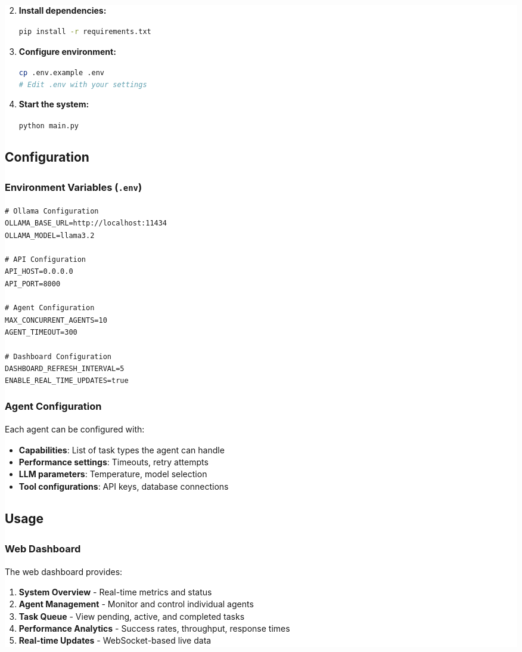 2. **Install dependencies:**
   ```bash
   pip install -r requirements.txt
   ```

3. **Configure environment:**
   ```bash
   cp .env.example .env
   # Edit .env with your settings
   ```

4. **Start the system:**
   ```bash
   python main.py
   ```

## Configuration

### Environment Variables (`.env`)

```env
# Ollama Configuration
OLLAMA_BASE_URL=http://localhost:11434
OLLAMA_MODEL=llama3.2

# API Configuration
API_HOST=0.0.0.0
API_PORT=8000

# Agent Configuration
MAX_CONCURRENT_AGENTS=10
AGENT_TIMEOUT=300

# Dashboard Configuration
DASHBOARD_REFRESH_INTERVAL=5
ENABLE_REAL_TIME_UPDATES=true
```

### Agent Configuration

Each agent can be configured with:
- **Capabilities**: List of task types the agent can handle
- **Performance settings**: Timeouts, retry attempts
- **LLM parameters**: Temperature, model selection
- **Tool configurations**: API keys, database connections

## Usage

### Web Dashboard

The web dashboard provides:

1. **System Overview** - Real-time metrics and status
2. **Agent Management** - Monitor and control individual agents
3. **Task Queue** - View pending, active, and completed tasks
4. **Performance Analytics** - Success rates, throughput, response times
5. **Real-time Updates** - WebSocket-based live data
